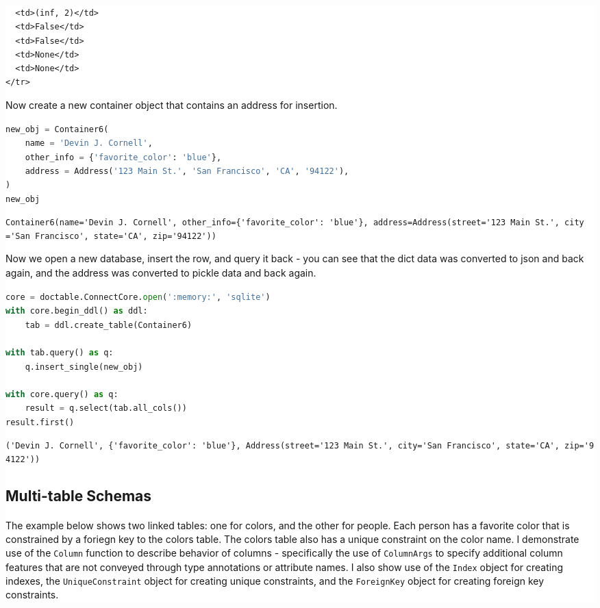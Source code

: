       <td>(inf, 2)</td>
      <td>False</td>
      <td>False</td>
      <td>None</td>
      <td>None</td>
    </tr>
  </tbody>
</table>
</div>



Now create a new container object that contains an address for insertion.


```python
new_obj = Container6(
    name = 'Devin J. Cornell', 
    other_info = {'favorite_color': 'blue'},
    address = Address('123 Main St.', 'San Francisco', 'CA', '94122'), 
)
new_obj
```




    Container6(name='Devin J. Cornell', other_info={'favorite_color': 'blue'}, address=Address(street='123 Main St.', city='San Francisco', state='CA', zip='94122'))



Now we open a new database, insert the row, and query it back - you can see that the dict data was converted to json and back again, and the address was converted to pickle data and back again.


```python
core = doctable.ConnectCore.open(':memory:', 'sqlite')
with core.begin_ddl() as ddl:
    tab = ddl.create_table(Container6)

with tab.query() as q:
    q.insert_single(new_obj)

with core.query() as q:
    result = q.select(tab.all_cols())
result.first()
```




    ('Devin J. Cornell', {'favorite_color': 'blue'}, Address(street='123 Main St.', city='San Francisco', state='CA', zip='94122'))



## Multi-table Schemas

The example below shows two linked tables: one for colors, and the other for people. Each person has a favorite color that is constrained by a foriegn key to the colors table. The colors table also has a unique constraint on the color name. I demonstrate use of the `Column` function to describe behavior of columns - specifically the use of `ColumnArgs` to specify additional column features that are not conveyed through type annotations or attribute names. I also show use of the `Index` object for creating indexes, the `UniqueConstraint` object for creating unique constraints, and the `ForeignKey` object for creating foreign key constraints. 
